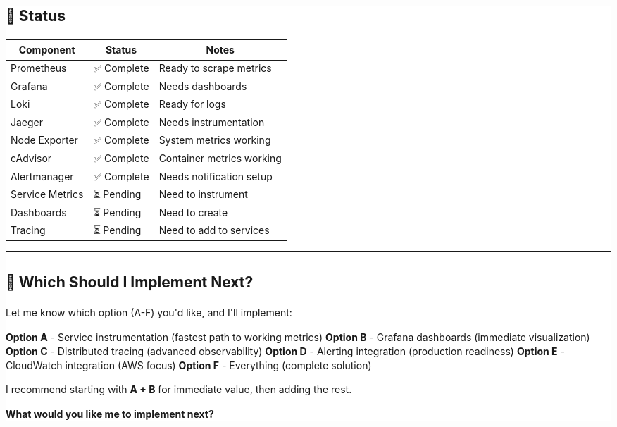 
## 🚦 Status

| Component | Status | Notes |
|-----------|--------|-------|
| Prometheus | ✅ Complete | Ready to scrape metrics |
| Grafana | ✅ Complete | Needs dashboards |
| Loki | ✅ Complete | Ready for logs |
| Jaeger | ✅ Complete | Needs instrumentation |
| Node Exporter | ✅ Complete | System metrics working |
| cAdvisor | ✅ Complete | Container metrics working |
| Alertmanager | ✅ Complete | Needs notification setup |
| Service Metrics | ⏳ Pending | Need to instrument |
| Dashboards | ⏳ Pending | Need to create |
| Tracing | ⏳ Pending | Need to add to services |

---

## 🎯 Which Should I Implement Next?

Let me know which option (A-F) you'd like, and I'll implement:

**Option A** - Service instrumentation (fastest path to working metrics)
**Option B** - Grafana dashboards (immediate visualization)
**Option C** - Distributed tracing (advanced observability)
**Option D** - Alerting integration (production readiness)
**Option E** - CloudWatch integration (AWS focus)
**Option F** - Everything (complete solution)

I recommend starting with **A + B** for immediate value, then adding the rest.

**What would you like me to implement next?**
